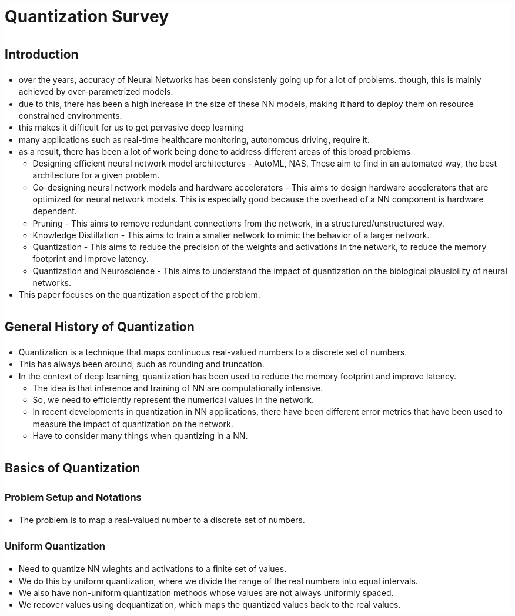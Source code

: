 # Quantization Survey

## Introduction

- over the years, accuracy of Neural Networks has been consistenly going up for a lot of problems. though, this is mainly achieved by over-parametrized models.
- due to this, there has been a high increase in the size of these NN models, making it hard to deploy them on resource constrained environments.
- this makes it difficult for us to get pervasive deep learning
- many applications such as real-time healthcare monitoring, autonomous driving, require it.
- as a result, there has been a lot of work being done to address different areas of this broad problems
  - Designing efficient neural network model architectures - AutoML, NAS. These aim to find in an automated way, the best architecture for a given problem.
  - Co-designing neural network models and hardware accelerators - This aims to design hardware accelerators that are optimized for neural network models. This is especially good because the overhead of a NN component is hardware dependent.
  - Pruning - This aims to remove redundant connections from the network, in a structured/unstructured way.
  - Knowledge Distillation - This aims to train a smaller network to mimic the behavior of a larger network.
  - Quantization - This aims to reduce the precision of the weights and activations in the network, to reduce the memory footprint and improve latency.
  - Quantization and Neuroscience - This aims to understand the impact of quantization on the biological plausibility of neural networks.
- This paper focuses on the quantization aspect of the problem.

## General History of Quantization

- Quantization is a technique that maps continuous real-valued numbers to a discrete set of numbers.
- This has always been around, such as rounding and truncation.
- In the context of deep learning, quantization has been used to reduce the memory footprint and improve latency.
  - The idea is that inference and training of NN are computationally intensive.
  - So, we need to efficiently represent the numerical values in the network.
  - In recent developments in quantization in NN applications, there have been different error metrics that have been used to measure the impact of quantization on the network.
  - Have to consider many things when quantizing in a NN.

## Basics of Quantization

### Problem Setup and Notations

- The problem is to map a real-valued number to a discrete set of numbers.

### Uniform Quantization

- Need to quantize NN wieghts and activations to a finite set of values.
- We do this by uniform quantization, where we divide the range of the real numbers into equal intervals.
- We also have non-uniform quantization methods whose values are not always uniformly spaced.
- We recover values using dequantization, which maps the quantized values back to the real values.
